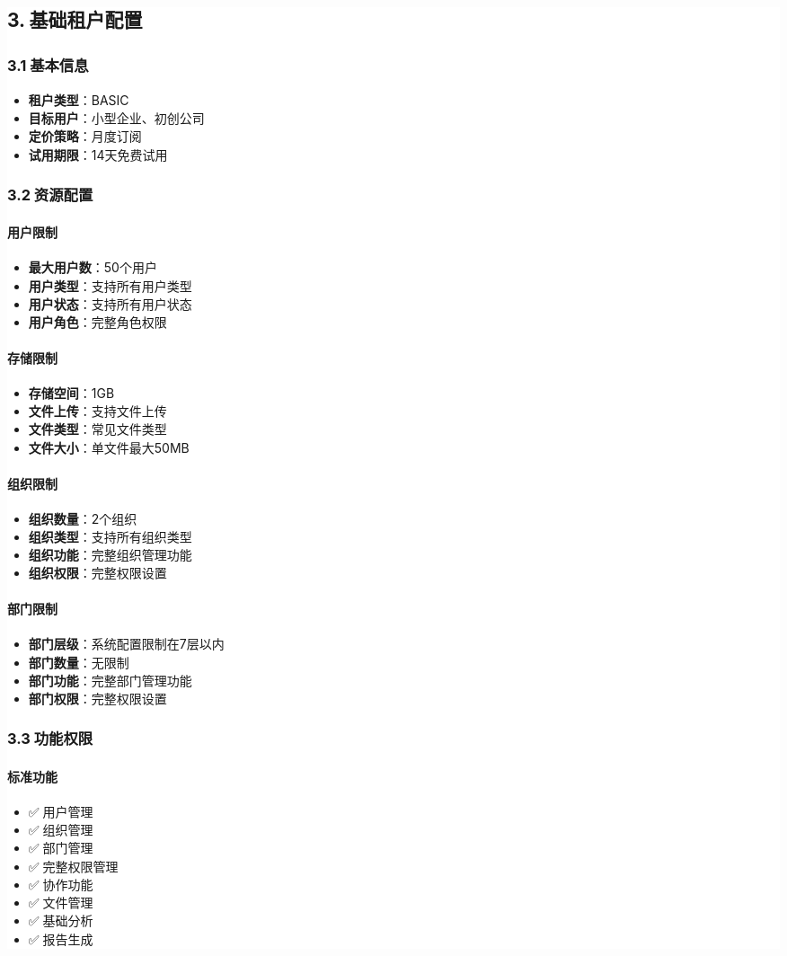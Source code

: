 
## 3. 基础租户配置

### 3.1 基本信息

- **租户类型**：BASIC
- **目标用户**：小型企业、初创公司
- **定价策略**：月度订阅
- **试用期限**：14天免费试用

### 3.2 资源配置

#### 用户限制

- **最大用户数**：50个用户
- **用户类型**：支持所有用户类型
- **用户状态**：支持所有用户状态
- **用户角色**：完整角色权限

#### 存储限制

- **存储空间**：1GB
- **文件上传**：支持文件上传
- **文件类型**：常见文件类型
- **文件大小**：单文件最大50MB

#### 组织限制

- **组织数量**：2个组织
- **组织类型**：支持所有组织类型
- **组织功能**：完整组织管理功能
- **组织权限**：完整权限设置

#### 部门限制

- **部门层级**：系统配置限制在7层以内
- **部门数量**：无限制
- **部门功能**：完整部门管理功能
- **部门权限**：完整权限设置

### 3.3 功能权限

#### 标准功能

- ✅ 用户管理
- ✅ 组织管理
- ✅ 部门管理
- ✅ 完整权限管理
- ✅ 协作功能
- ✅ 文件管理
- ✅ 基础分析
- ✅ 报告生成
